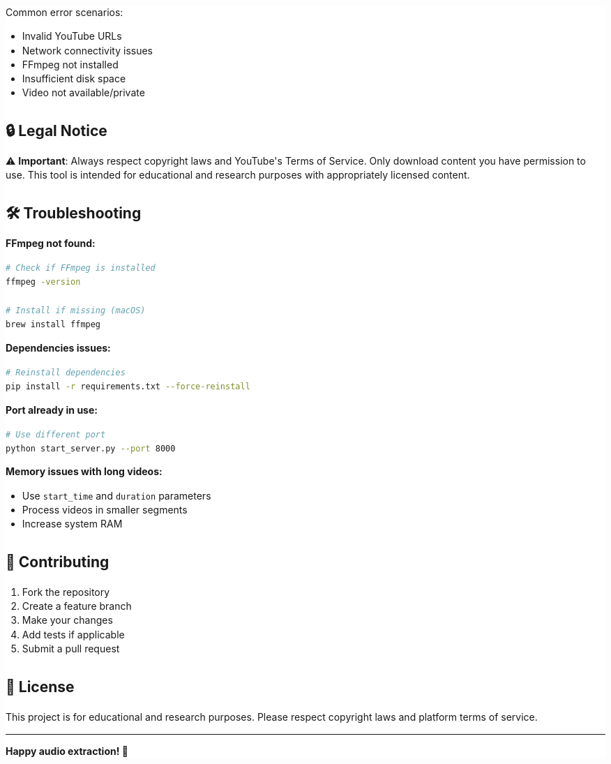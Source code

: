 Common error scenarios:
- Invalid YouTube URLs
- Network connectivity issues
- FFmpeg not installed
- Insufficient disk space
- Video not available/private

## 🔒 Legal Notice

⚠️ **Important**: Always respect copyright laws and YouTube's Terms of Service. Only download content you have permission to use. This tool is intended for educational and research purposes with appropriately licensed content.

## 🛠️ Troubleshooting

**FFmpeg not found:**
```bash
# Check if FFmpeg is installed
ffmpeg -version

# Install if missing (macOS)
brew install ffmpeg
```

**Dependencies issues:**
```bash
# Reinstall dependencies
pip install -r requirements.txt --force-reinstall
```

**Port already in use:**
```bash
# Use different port
python start_server.py --port 8000
```

**Memory issues with long videos:**
- Use `start_time` and `duration` parameters
- Process videos in smaller segments
- Increase system RAM

## 🤝 Contributing

1. Fork the repository
2. Create a feature branch
3. Make your changes
4. Add tests if applicable
5. Submit a pull request

## 📄 License

This project is for educational and research purposes. Please respect copyright laws and platform terms of service.

---

**Happy audio extraction! 🎵**